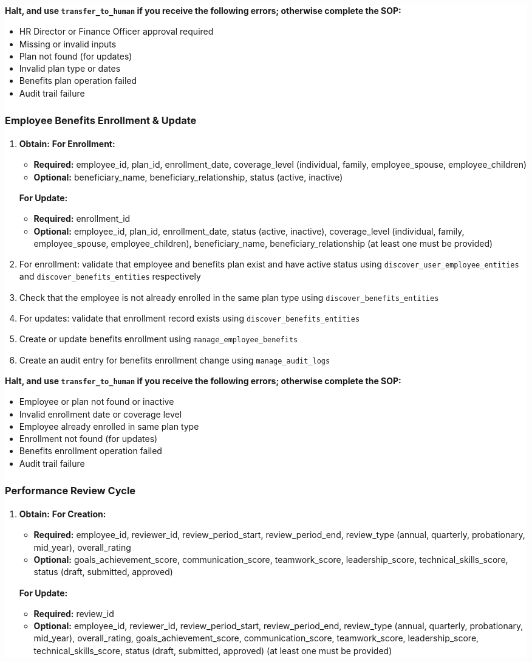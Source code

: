 **Halt, and use `transfer_to_human` if you receive the following errors; otherwise complete the SOP:**
- HR Director or Finance Officer approval required
- Missing or invalid inputs
- Plan not found (for updates)
- Invalid plan type or dates
- Benefits plan operation failed
- Audit trail failure

### Employee Benefits Enrollment & Update

1. **Obtain:**
   **For Enrollment:**
   - **Required:** employee_id, plan_id, enrollment_date, coverage_level (individual, family, employee_spouse, employee_children)
   - **Optional:** beneficiary_name, beneficiary_relationship, status (active, inactive)

   **For Update:**
   - **Required:** enrollment_id
   - **Optional:** employee_id, plan_id, enrollment_date, status (active, inactive), coverage_level (individual, family, employee_spouse, employee_children), beneficiary_name, beneficiary_relationship (at least one must be provided)

2. For enrollment: validate that employee and benefits plan exist and have active status using `discover_user_employee_entities` and `discover_benefits_entities` respectively
3. Check that the employee is not already enrolled in the same plan type using `discover_benefits_entities`
4. For updates: validate that enrollment record exists using `discover_benefits_entities`
5. Create or update benefits enrollment using `manage_employee_benefits`
6. Create an audit entry for benefits enrollment change using `manage_audit_logs`

**Halt, and use `transfer_to_human` if you receive the following errors; otherwise complete the SOP:**
- Employee or plan not found or inactive
- Invalid enrollment date or coverage level
- Employee already enrolled in same plan type
- Enrollment not found (for updates)
- Benefits enrollment operation failed
- Audit trail failure

### Performance Review Cycle

1. **Obtain:**
   **For Creation:**
   - **Required:** employee_id, reviewer_id, review_period_start, review_period_end, review_type (annual, quarterly, probationary, mid_year), overall_rating
   - **Optional:** goals_achievement_score, communication_score, teamwork_score, leadership_score, technical_skills_score, status (draft, submitted, approved)

   **For Update:**
   - **Required:** review_id
   - **Optional:** employee_id, reviewer_id, review_period_start, review_period_end, review_type (annual, quarterly, probationary, mid_year), overall_rating, goals_achievement_score, communication_score, teamwork_score, leadership_score, technical_skills_score, status (draft, submitted, approved) (at least one must be provided)
